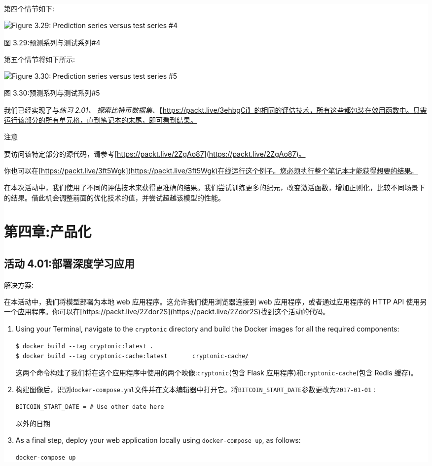 第四个情节如下:

![Figure 3.29: Prediction series versus test series #4
](image/B15911_03_29.jpg)

图 3.29:预测系列与测试系列#4

第五个情节将如下所示:

![Figure 3.30: Prediction series versus test series #5
](image/B15911_03_30.jpg)

图 3.30:预测系列与测试系列#5

我们已经实现了与*练习 2.01、* *探索比特币数据集*、【https://packt.live/3ehbgCi】的相同的评估技术，所有这些都包装在效用函数中。只需运行该部分的所有单元格，直到笔记本的末尾，即可看到结果。

注意

要访问该特定部分的源代码，请参考[https://packt.live/2ZgAo87](https://packt.live/2ZgAo87)。

你也可以在[https://packt.live/3ft5Wgk](https://packt.live/3ft5Wgk)在线运行这个例子。您必须执行整个笔记本才能获得想要的结果。

在本次活动中，我们使用了不同的评估技术来获得更准确的结果。我们尝试训练更多的纪元，改变激活函数，增加正则化，比较不同场景下的结果。借此机会调整前面的优化技术的值，并尝试超越该模型的性能。

# 第四章:产品化

## 活动 4.01:部署深度学习应用

解决方案:

在本活动中，我们将模型部署为本地 web 应用程序。这允许我们使用浏览器连接到 web 应用程序，或者通过应用程序的 HTTP API 使用另一个应用程序。你可以在[https://packt.live/2Zdor2S](https://packt.live/2Zdor2S)找到这个活动的代码。

1.  Using your Terminal, navigate to the `cryptonic` directory and build the Docker images for all the required components:

    ```
    $ docker build --tag cryptonic:latest .
    $ docker build --tag cryptonic-cache:latest       cryptonic-cache/
    ```

    这两个命令构建了我们将在这个应用程序中使用的两个映像:`cryptonic`(包含 Flask 应用程序)和`cryptonic-cache`(包含 Redis 缓存)。

2.  构建图像后，识别`docker-compose.yml`文件并在文本编辑器中打开它。将`BITCOIN_START_DATE`参数更改为`2017-01-01` :

    ```
    BITCOIN_START_DATE = # Use other date here
    ```

    以外的日期
3.  As a final step, deploy your web application locally using `docker-compose up`, as follows:

    ```
    docker-compose up
    ```
